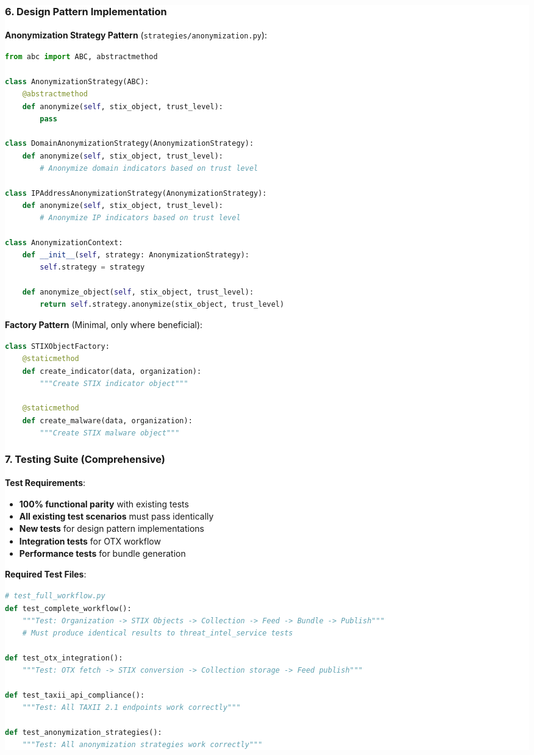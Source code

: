 ### 6. **Design Pattern Implementation**

**Anonymization Strategy Pattern** (`strategies/anonymization.py`):
```python
from abc import ABC, abstractmethod

class AnonymizationStrategy(ABC):
    @abstractmethod
    def anonymize(self, stix_object, trust_level):
        pass

class DomainAnonymizationStrategy(AnonymizationStrategy):
    def anonymize(self, stix_object, trust_level):
        # Anonymize domain indicators based on trust level
        
class IPAddressAnonymizationStrategy(AnonymizationStrategy):
    def anonymize(self, stix_object, trust_level):
        # Anonymize IP indicators based on trust level

class AnonymizationContext:
    def __init__(self, strategy: AnonymizationStrategy):
        self.strategy = strategy
    
    def anonymize_object(self, stix_object, trust_level):
        return self.strategy.anonymize(stix_object, trust_level)
```

**Factory Pattern** (Minimal, only where beneficial):
```python
class STIXObjectFactory:
    @staticmethod
    def create_indicator(data, organization):
        """Create STIX indicator object"""
        
    @staticmethod  
    def create_malware(data, organization):
        """Create STIX malware object"""
```

### 7. **Testing Suite** (Comprehensive)

**Test Requirements**:
- **100% functional parity** with existing tests
- **All existing test scenarios** must pass identically
- **New tests** for design pattern implementations
- **Integration tests** for OTX workflow
- **Performance tests** for bundle generation

**Required Test Files**:
```python
# test_full_workflow.py
def test_complete_workflow():
    """Test: Organization -> STIX Objects -> Collection -> Feed -> Bundle -> Publish"""
    # Must produce identical results to threat_intel_service tests
    
def test_otx_integration():
    """Test: OTX fetch -> STIX conversion -> Collection storage -> Feed publish"""
    
def test_taxii_api_compliance():
    """Test: All TAXII 2.1 endpoints work correctly"""
    
def test_anonymization_strategies():
    """Test: All anonymization strategies work correctly"""
```
